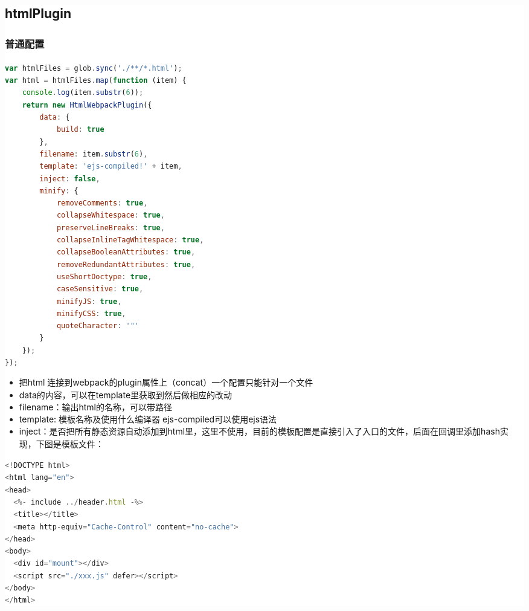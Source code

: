 ## htmlPlugin
### 普通配置

```javascript
var htmlFiles = glob.sync('./**/*.html');
var html = htmlFiles.map(function (item) {
    console.log(item.substr(6));
    return new HtmlWebpackPlugin({
        data: {
            build: true
        },
        filename: item.substr(6),
        template: 'ejs-compiled!' + item,
        inject: false,
        minify: {
            removeComments: true,
            collapseWhitespace: true,
            preserveLineBreaks: true,
            collapseInlineTagWhitespace: true,
            collapseBooleanAttributes: true,
            removeRedundantAttributes: true,
            useShortDoctype: true,
            caseSensitive: true,
            minifyJS: true,
            minifyCSS: true,
            quoteCharacter: '"'
        }
    });
});
```

- 把html 连接到webpack的plugin属性上（concat）一个配置只能针对一个文件
- data的内容，可以在template里获取到然后做相应的改动
- filename：输出html的名称，可以带路径
- template: 模板名称及使用什么编译器 ejs-compiled可以使用ejs语法
- inject：是否把所有静态资源自动添加到html里，这里不使用，目前的模板配置是直接引入了入口的文件，后面在回调里添加hash实现，下图是模板文件：

```javascript
<!DOCTYPE html>
<html lang="en">
<head>
  <%- include ../header.html -%>
  <title></title>
  <meta http-equiv="Cache-Control" content="no-cache">
</head>
<body>
  <div id="mount"></div>
  <script src="./xxx.js" defer></script>
</body>
</html>
```
